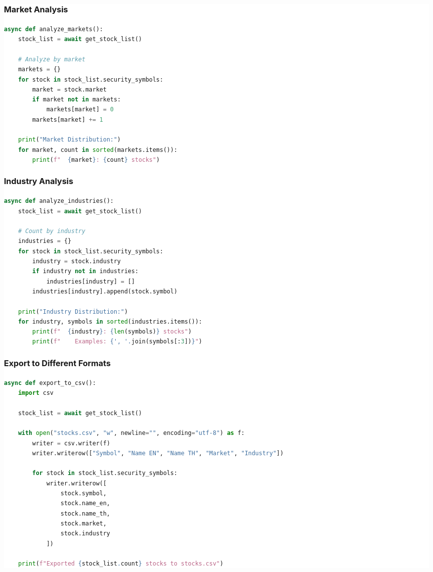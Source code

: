 ### Market Analysis

```python
async def analyze_markets():
    stock_list = await get_stock_list()

    # Analyze by market
    markets = {}
    for stock in stock_list.security_symbols:
        market = stock.market
        if market not in markets:
            markets[market] = 0
        markets[market] += 1

    print("Market Distribution:")
    for market, count in sorted(markets.items()):
        print(f"  {market}: {count} stocks")
```

### Industry Analysis

```python
async def analyze_industries():
    stock_list = await get_stock_list()

    # Count by industry
    industries = {}
    for stock in stock_list.security_symbols:
        industry = stock.industry
        if industry not in industries:
            industries[industry] = []
        industries[industry].append(stock.symbol)

    print("Industry Distribution:")
    for industry, symbols in sorted(industries.items()):
        print(f"  {industry}: {len(symbols)} stocks")
        print(f"    Examples: {', '.join(symbols[:3])}")
```

### Export to Different Formats

```python
async def export_to_csv():
    import csv

    stock_list = await get_stock_list()

    with open("stocks.csv", "w", newline="", encoding="utf-8") as f:
        writer = csv.writer(f)
        writer.writerow(["Symbol", "Name EN", "Name TH", "Market", "Industry"])

        for stock in stock_list.security_symbols:
            writer.writerow([
                stock.symbol,
                stock.name_en,
                stock.name_th,
                stock.market,
                stock.industry
            ])

    print(f"Exported {stock_list.count} stocks to stocks.csv")
```
